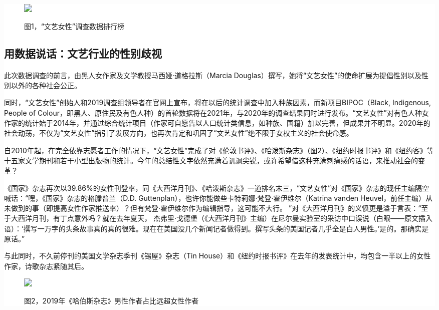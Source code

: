   </p>
  <figure class="image-box dls-image-block dls-media-image">
   <img src="//img.allhistory.com/5f295a4485139100017d1dbe.png?imageView2/2/w/800">
    <figcaption class="dls-image-capture">
     <p>
      图1，“文艺女性”调查数据排行榜
     </p>
    </figcaption>
   </img>
  </figure>
  <p>
  </p>
  <h2>
   用数据说话：文艺行业的性别歧视
  </h2>
  <p>
  </p>
  <p>
   此次数据调查的前言，由黑人女作家及文学教授马西娅·道格拉斯（Marcia Douglas）撰写，她将“文艺女性”的使命扩展为提倡性别以及性别以外的各种社会公正。
  </p>
  <p>
  </p>
  <p>
   同时，“文艺女性”创始人和2019调查组领导者在官网上宣布，将在以后的统计调查中加入种族因素，而新项目BIPOC（Black, Indigenous, People of Colour，即黑人、原住民及有色人种）的首轮数据将在2021年，与2020年的调查结果同时进行发布。“文艺女性”对有色人种女作家的统计始于2014年，并通过综合统计项目（作家可自愿告以人口统计类信息，如种族、国籍）加以完善，但成果并不明显。2020年的社会动荡，不仅为“文艺女性”指引了发展方向，也再次肯定和巩固了“文艺女性”绝不限于女权主义的社会使命感。
  </p>
  <p>
  </p>
  <p>
   自2010年起，在完全依靠志愿者工作的情况下，“文艺女性”完成了对《伦敦书评》、《哈泼斯杂志》（图2）、《纽约时报书评》和《纽约客》等十五家文学期刊和若干小型出版物的统计。今年的总结性文字依然充满着讥讽尖锐，或许希望借这种充满刺痛感的话语，来推动社会的变革？
  </p>
  <p>
  </p>
  <p>
   《国家》杂志再次以39.86%的女性刊登率，同《大西洋月刊》、《哈泼斯杂志》一道排名末三，“文艺女性”对《国家》杂志的现任主编隔空喊话：“嘿，《国家》杂志的格滕普兰（D.D. Guttenplan），也许你能做些卡特莉娜·梵登·霍伊维尔（Katrina vanden Heuvel，前任主编）从未做到的事（即提高女性作家推送率）？但有梵登·霍伊维尔作为编辑指导，这可能不大行。 ”对《大西洋月刊》的义愤更是溢于言表：“至于大西洋月刊，有丁点意外吗？就在去年夏天， 杰弗里·戈德堡（《大西洋月刊》主编）在尼尔曼实验室的采访中口误说（白眼——原文插入语）：‘撰写一万字的头条故事真的真的很难。现在在美国没几个新闻记者做得到。撰写头条的美国记者几乎全是白人男性。’是的。那确实是原话。”
  </p>
  <p>
  </p>
  <p>
   与此同时，不久前停刊的美国文学杂志季刊《锡屋》杂志（Tin House）和《纽约时报书评》在去年的发表统计中，均包含一半以上的女性作家，诗歌杂志紧随其后。
  </p>
  <p>
  </p>
  <figure class="image-box dls-image-block dls-media-image">
   <img src="//img.allhistory.com/5f295a9fd47fa200018da240.png?imageView2/2/w/800">
    <figcaption class="dls-image-capture">
     <p>
      图2，2019年《哈伯斯杂志》男性作者占比远超女性作者
     </p>
    </figcaption>
   </img>
  </figure>
  <p>
  </p>
  <p>